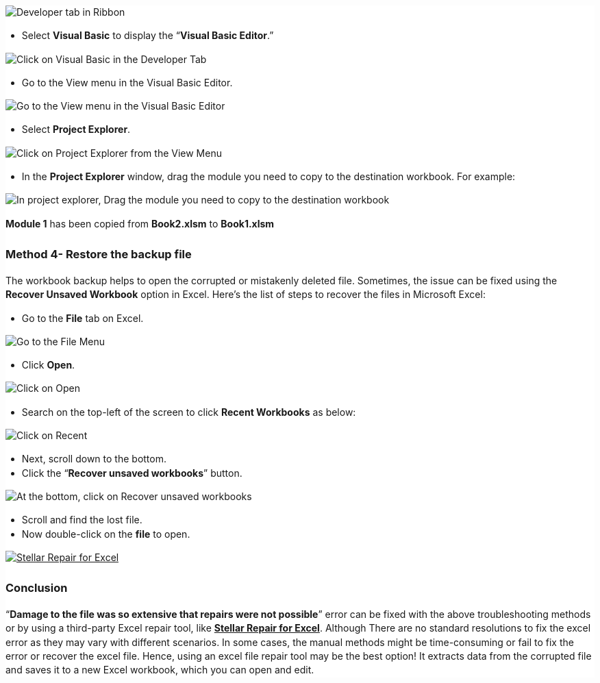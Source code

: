 ![Developer tab in Ribbon](https://cdn-cmlep.nitrocdn.com/DLSjJVyzoVcUgUSBlgyEUoGMDKLbWXQr/assets/images/optimized/rev-2658c43/www.stellarinfo.com/blog/wp-content/uploads/2022/07/image-8.png)

- Select **Visual Basic** to display the “**Visual Basic Editor**.”  

![Click on Visual Basic in the Developer Tab](https://cdn-cmlep.nitrocdn.com/DLSjJVyzoVcUgUSBlgyEUoGMDKLbWXQr/assets/images/optimized/rev-2658c43/www.stellarinfo.com/blog/wp-content/uploads/2022/07/image-9.png)

- Go to the View menu in the Visual Basic Editor.

![Go to the View menu in the Visual Basic Editor](https://cdn-cmlep.nitrocdn.com/DLSjJVyzoVcUgUSBlgyEUoGMDKLbWXQr/assets/images/optimized/rev-2658c43/www.stellarinfo.com/blog/wp-content/uploads/2022/07/image-10.png)

- Select **Project Explorer**.

![Click on Project Explorer from the View Menu](https://cdn-cmlep.nitrocdn.com/DLSjJVyzoVcUgUSBlgyEUoGMDKLbWXQr/assets/images/optimized/rev-2658c43/www.stellarinfo.com/blog/wp-content/uploads/2022/07/image-11.png)

- In the **Project Explorer** window, drag the module you need to copy to the destination workbook. For example:

![In project explorer, Drag the module you need to copy to the destination workbook](https://cdn-cmlep.nitrocdn.com/DLSjJVyzoVcUgUSBlgyEUoGMDKLbWXQr/assets/images/optimized/rev-2658c43/www.stellarinfo.com/blog/wp-content/uploads/2022/07/image-12.png)

**Module 1** has been copied from **Book2.xlsm** to **Book1.xlsm**

### Method 4- Restore the backup file

The workbook backup helps to open the corrupted or mistakenly deleted file. Sometimes, the issue can be fixed using the **Recover Unsaved Workbook** option in Excel. Here’s the list of steps to recover the files in Microsoft Excel:

- Go to the **File** tab on Excel.

![Go to the File Menu](https://cdn-cmlep.nitrocdn.com/DLSjJVyzoVcUgUSBlgyEUoGMDKLbWXQr/assets/images/optimized/rev-2658c43/www.stellarinfo.com/blog/wp-content/uploads/2022/07/image-13.png)

- Click **Open**.

![Click on Open ](https://cdn-cmlep.nitrocdn.com/DLSjJVyzoVcUgUSBlgyEUoGMDKLbWXQr/assets/images/optimized/rev-2658c43/www.stellarinfo.com/blog/wp-content/uploads/2022/07/image-14.png)

- Search on the top-left of the screen to click **Recent Workbooks** as below:

![Click on Recent ](https://cdn-cmlep.nitrocdn.com/DLSjJVyzoVcUgUSBlgyEUoGMDKLbWXQr/assets/images/optimized/rev-2658c43/www.stellarinfo.com/blog/wp-content/uploads/2022/07/image-15.png)

- Next, scroll down to the bottom.
- Click the “**Recover unsaved workbooks**” button.

![At the bottom, click on Recover unsaved workbooks](https://cdn-cmlep.nitrocdn.com/DLSjJVyzoVcUgUSBlgyEUoGMDKLbWXQr/assets/images/optimized/rev-2658c43/www.stellarinfo.com/blog/wp-content/uploads/2022/07/image-16.png)

- Scroll and find the lost file.
- Now double-click on the **file** to open.

[![Stellar Repair for Excel](https://www.stellarinfo.com/images/free-download-windows.png)](https://tools.techidaily.com/stellardata-recovery/repaire-for-excel/)

### Conclusion

“**Damage to the file was so extensive that repairs were not possible**” error can be fixed with the above troubleshooting methods or by using a third-party Excel repair tool, like **[Stellar Repair for Excel](https://tools.techidaily.com/stellardata-recovery/repaire-for-excel/)**. Although There are no standard resolutions to fix the excel error as they may vary with different scenarios. In some cases, the manual methods might be time-consuming or fail to fix the error or recover the excel file. Hence, using an excel file repair tool may be the best option! It extracts data from the corrupted file and saves it to a new Excel workbook, which you can open and edit.
